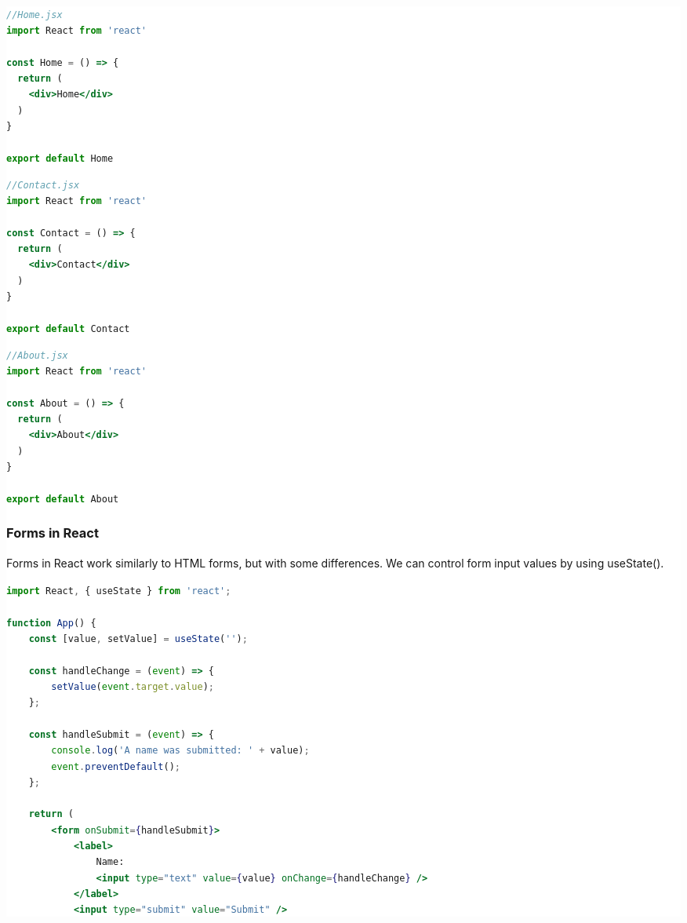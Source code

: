 ```jsx
//Home.jsx
import React from 'react'

const Home = () => {
  return (
    <div>Home</div>
  )
}

export default Home
```

```jsx
//Contact.jsx
import React from 'react'

const Contact = () => {
  return (
    <div>Contact</div>
  )
}

export default Contact
```

```jsx
//About.jsx
import React from 'react'

const About = () => {
  return (
    <div>About</div>
  )
}

export default About
```


### Forms in React
Forms in React work similarly to HTML forms, but with some differences. We can control form input values by using useState().

```jsx
import React, { useState } from 'react';

function App() {
    const [value, setValue] = useState('');

    const handleChange = (event) => {
        setValue(event.target.value);
    };

    const handleSubmit = (event) => {
        console.log('A name was submitted: ' + value);
        event.preventDefault();
    };

    return (
        <form onSubmit={handleSubmit}>
            <label>
                Name:
                <input type="text" value={value} onChange={handleChange} />
            </label>
            <input type="submit" value="Submit" />
```